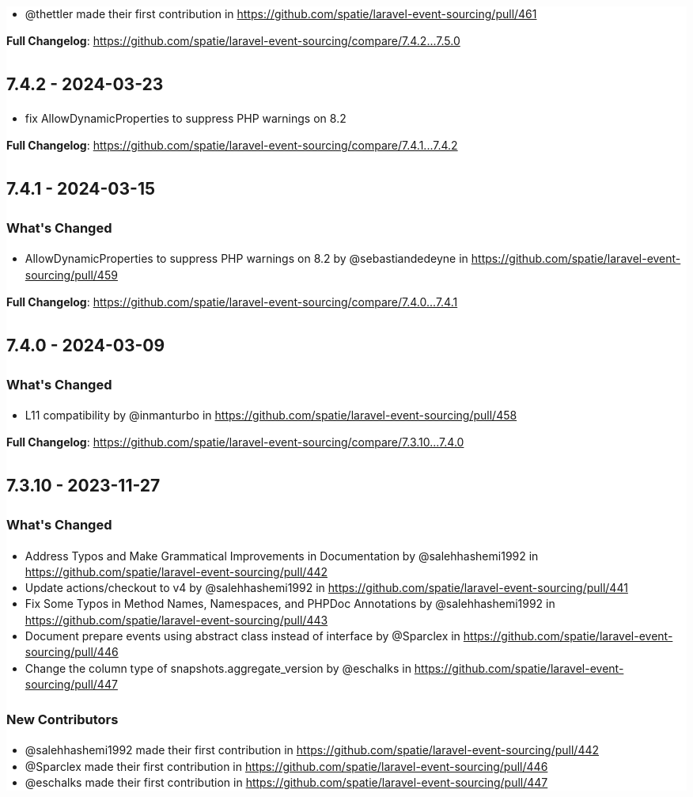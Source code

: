 * @thettler made their first contribution in https://github.com/spatie/laravel-event-sourcing/pull/461

**Full Changelog**: https://github.com/spatie/laravel-event-sourcing/compare/7.4.2...7.5.0

## 7.4.2 - 2024-03-23

- fix AllowDynamicProperties to suppress PHP warnings on 8.2

**Full Changelog**: https://github.com/spatie/laravel-event-sourcing/compare/7.4.1...7.4.2

## 7.4.1 - 2024-03-15

### What's Changed

* AllowDynamicProperties to suppress PHP warnings on 8.2 by @sebastiandedeyne in https://github.com/spatie/laravel-event-sourcing/pull/459

**Full Changelog**: https://github.com/spatie/laravel-event-sourcing/compare/7.4.0...7.4.1

## 7.4.0 - 2024-03-09

### What's Changed

* L11 compatibility by @inmanturbo in https://github.com/spatie/laravel-event-sourcing/pull/458

**Full Changelog**: https://github.com/spatie/laravel-event-sourcing/compare/7.3.10...7.4.0

## 7.3.10 - 2023-11-27

### What's Changed

* Address Typos and Make Grammatical Improvements in Documentation by @salehhashemi1992 in https://github.com/spatie/laravel-event-sourcing/pull/442
* Update actions/checkout to v4 by @salehhashemi1992 in https://github.com/spatie/laravel-event-sourcing/pull/441
* Fix Some Typos in Method Names, Namespaces, and PHPDoc Annotations by @salehhashemi1992 in https://github.com/spatie/laravel-event-sourcing/pull/443
* Document prepare events using abstract class instead of interface by @Sparclex in https://github.com/spatie/laravel-event-sourcing/pull/446
* Change the column type of snapshots.aggregate_version by @eschalks in https://github.com/spatie/laravel-event-sourcing/pull/447

### New Contributors

* @salehhashemi1992 made their first contribution in https://github.com/spatie/laravel-event-sourcing/pull/442
* @Sparclex made their first contribution in https://github.com/spatie/laravel-event-sourcing/pull/446
* @eschalks made their first contribution in https://github.com/spatie/laravel-event-sourcing/pull/447
